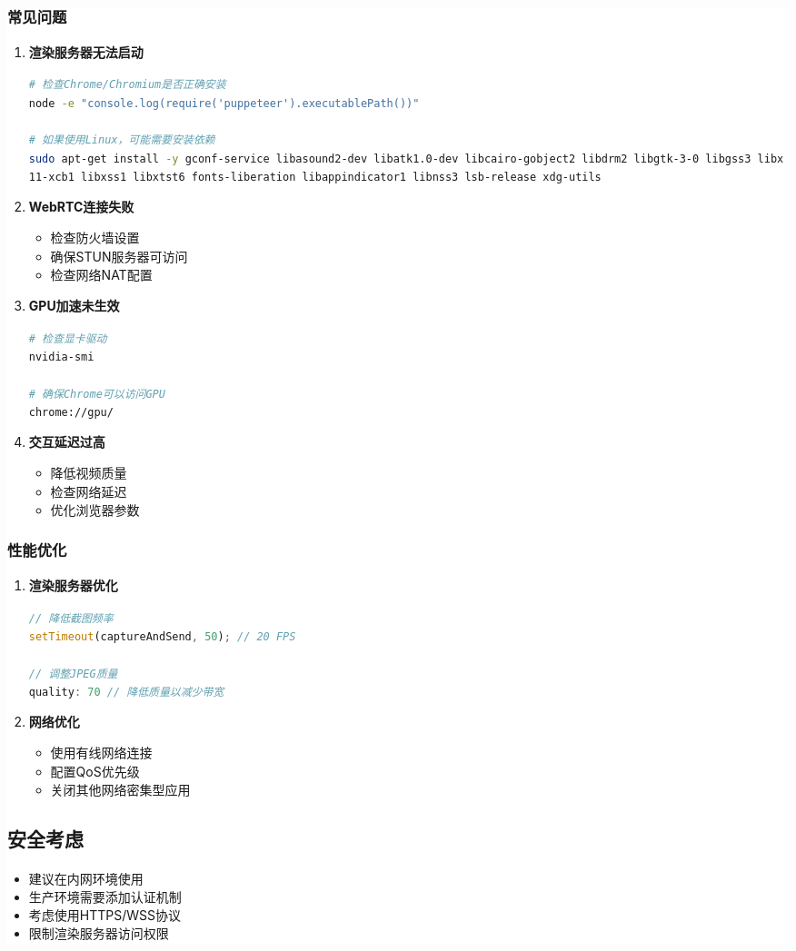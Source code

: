 ### 常见问题

1. **渲染服务器无法启动**
   ```bash
   # 检查Chrome/Chromium是否正确安装
   node -e "console.log(require('puppeteer').executablePath())"
   
   # 如果使用Linux，可能需要安装依赖
   sudo apt-get install -y gconf-service libasound2-dev libatk1.0-dev libcairo-gobject2 libdrm2 libgtk-3-0 libgss3 libx11-xcb1 libxss1 libxtst6 fonts-liberation libappindicator1 libnss3 lsb-release xdg-utils
   ```

2. **WebRTC连接失败**
   - 检查防火墙设置
   - 确保STUN服务器可访问
   - 检查网络NAT配置

3. **GPU加速未生效**
   ```bash
   # 检查显卡驱动
   nvidia-smi
   
   # 确保Chrome可以访问GPU
   chrome://gpu/
   ```

4. **交互延迟过高**
   - 降低视频质量
   - 检查网络延迟
   - 优化浏览器参数

### 性能优化

1. **渲染服务器优化**
   ```javascript
   // 降低截图频率
   setTimeout(captureAndSend, 50); // 20 FPS
   
   // 调整JPEG质量
   quality: 70 // 降低质量以减少带宽
   ```

2. **网络优化**
   - 使用有线网络连接
   - 配置QoS优先级
   - 关闭其他网络密集型应用

## 安全考虑

- 建议在内网环境使用
- 生产环境需要添加认证机制
- 考虑使用HTTPS/WSS协议
- 限制渲染服务器访问权限
